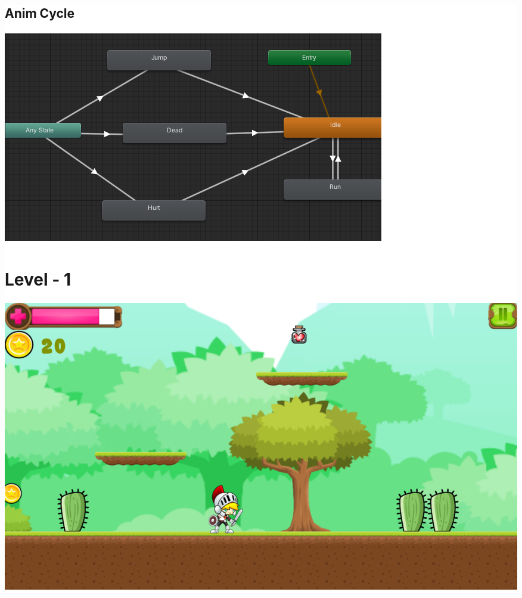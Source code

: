 
<a id="anim-cycle"></a>
## Anim Cycle

<img src=img/anim-cycle.png><br>


<a id="level-1"></a>
# Level - 1

<img src=img/level-1.png><br>
